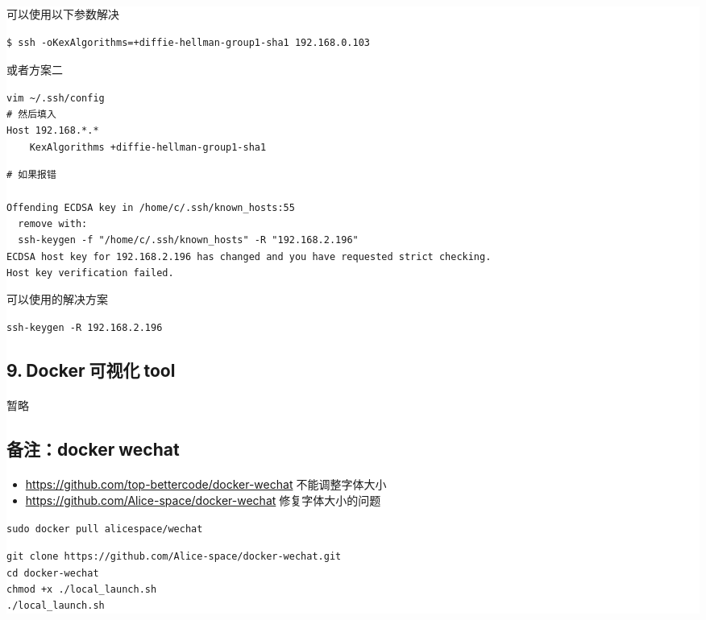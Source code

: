 可以使用以下参数解决

```shell
$ ssh -oKexAlgorithms=+diffie-hellman-group1-sha1 192.168.0.103
```

或者方案二

```shell
vim ~/.ssh/config
# 然后填入
Host 192.168.*.*
    KexAlgorithms +diffie-hellman-group1-sha1
```


```shell
# 如果报错

Offending ECDSA key in /home/c/.ssh/known_hosts:55                                 
  remove with:                                                                         
  ssh-keygen -f "/home/c/.ssh/known_hosts" -R "192.168.2.196"
ECDSA host key for 192.168.2.196 has changed and you have requested strict checking.
Host key verification failed.
```

可以使用的解决方案
```shell
ssh-keygen -R 192.168.2.196
```

## 9. Docker 可视化 tool

暂略



## 备注：docker wechat

- https://github.com/top-bettercode/docker-wechat 不能调整字体大小
- https://github.com/Alice-space/docker-wechat 修复字体大小的问题

```shell
sudo docker pull alicespace/wechat
```

```shell
git clone https://github.com/Alice-space/docker-wechat.git
cd docker-wechat
chmod +x ./local_launch.sh
./local_launch.sh
```



